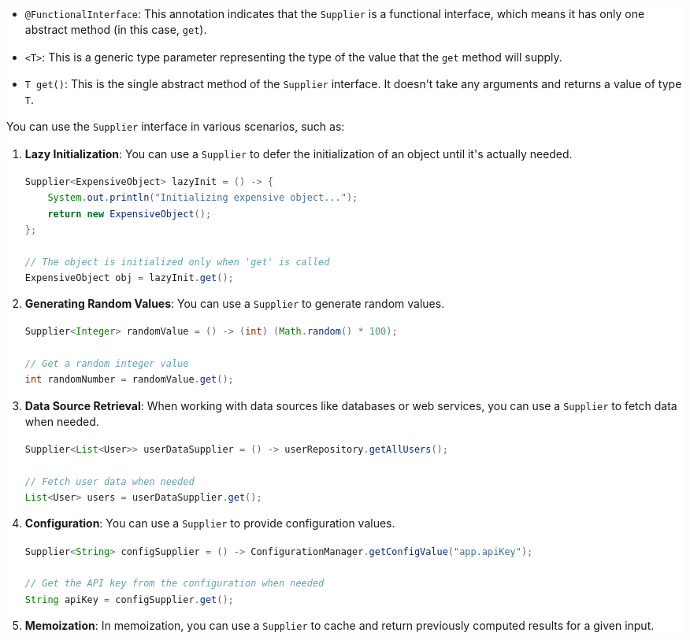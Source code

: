 - `@FunctionalInterface`: This annotation indicates that the `Supplier` is a functional interface, which means it has
  only one abstract method (in this case, `get`).

- `<T>`: This is a generic type parameter representing the type of the value that the `get` method will supply.

- `T get()`: This is the single abstract method of the `Supplier` interface. It doesn't take any arguments and returns a
  value of type `T`.

You can use the `Supplier` interface in various scenarios, such as:

1. **Lazy Initialization**: You can use a `Supplier` to defer the initialization of an object until it's actually
   needed.

   ```java
   Supplier<ExpensiveObject> lazyInit = () -> {
       System.out.println("Initializing expensive object...");
       return new ExpensiveObject();
   };

   // The object is initialized only when 'get' is called
   ExpensiveObject obj = lazyInit.get();
   ```

2. **Generating Random Values**: You can use a `Supplier` to generate random values.

   ```java
   Supplier<Integer> randomValue = () -> (int) (Math.random() * 100);

   // Get a random integer value
   int randomNumber = randomValue.get();
   ```

3. **Data Source Retrieval**: When working with data sources like databases or web services, you can use a `Supplier` to
   fetch data when needed.

   ```java
   Supplier<List<User>> userDataSupplier = () -> userRepository.getAllUsers();

   // Fetch user data when needed
   List<User> users = userDataSupplier.get();
   ```

4. **Configuration**: You can use a `Supplier` to provide configuration values.

   ```java
   Supplier<String> configSupplier = () -> ConfigurationManager.getConfigValue("app.apiKey");

   // Get the API key from the configuration when needed
   String apiKey = configSupplier.get();
   ```

5. **Memoization**: In memoization, you can use a `Supplier` to cache and return previously computed results for a given
   input.
